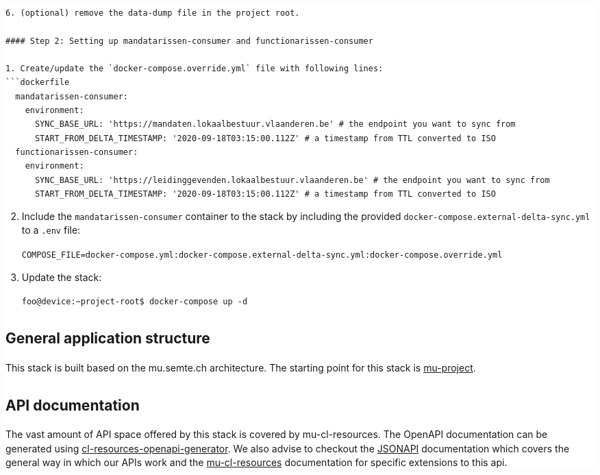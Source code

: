    ```console
6. (optional) remove the data-dump file in the project root.

#### Step 2: Setting up mandatarissen-consumer and functionarissen-consumer

1. Create/update the `docker-compose.override.yml` file with following lines:
   ```dockerfile
     mandatarissen-consumer:
       environment:
         SYNC_BASE_URL: 'https://mandaten.lokaalbestuur.vlaanderen.be' # the endpoint you want to sync from
         START_FROM_DELTA_TIMESTAMP: '2020-09-18T03:15:00.112Z' # a timestamp from TTL converted to ISO
     functionarissen-consumer:
       environment:
         SYNC_BASE_URL: 'https://leidinggevenden.lokaalbestuur.vlaanderen.be' # the endpoint you want to sync from
         START_FROM_DELTA_TIMESTAMP: '2020-09-18T03:15:00.112Z' # a timestamp from TTL converted to ISO
   ```

2. Include the `mandatarissen-consumer` container to the stack by including the provided `docker-compose.external-delta-sync.yml` to a `.env` file:
    ```text
    COMPOSE_FILE=docker-compose.yml:docker-compose.external-delta-sync.yml:docker-compose.override.yml
    ```
3. Update the stack:
    ```console
    foo@device:~project-root$ docker-compose up -d
    ```

## General application structure

This stack is built based on the mu.semte.ch architecture.  The starting point for this stack is [mu-project](https://github.com/mu-semtech/mu-project).

## API documentation

The vast amount of API space offered by this stack is covered by mu-cl-resources.  The OpenAPI documentation can be generated using [cl-resources-openapi-generator](https://github.com/mu-semtech/cl-resources-openapi-generator).  We also advise to checkout the [JSONAPI](https://jsonapi.org) documentation which covers the general way in which our APIs work and the [mu-cl-resources](https://github.com/mu-semtech/mu-cl-resources) documentation for specific extensions to this api.
